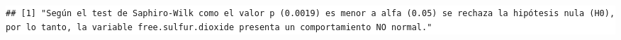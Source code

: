 
    ## [1] "Según el test de Saphiro-Wilk como el valor p (0.0019) es menor a alfa (0.05) se rechaza la hipótesis nula (H0), por lo tanto, la variable free.sulfur.dioxide presenta un comportamiento NO normal."
